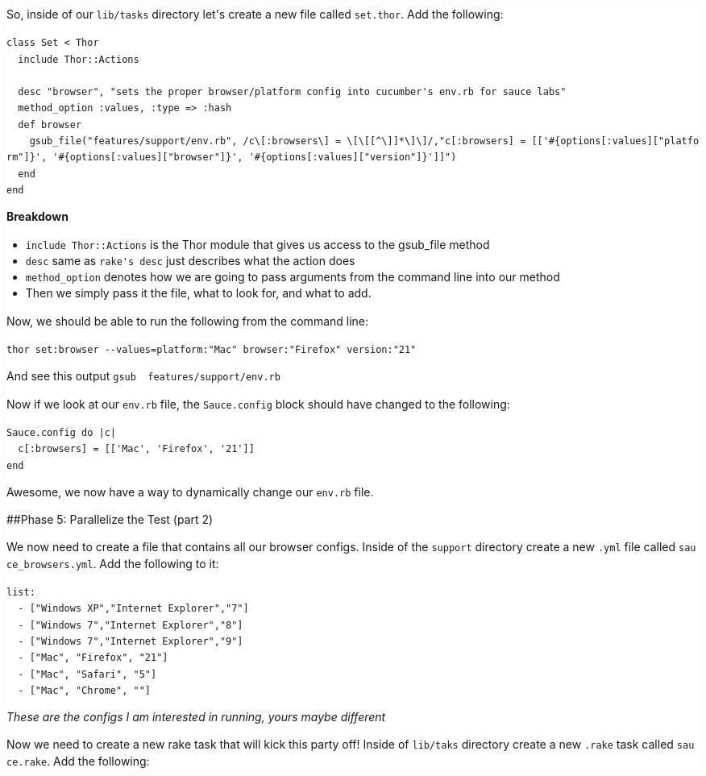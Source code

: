 So, inside of our `lib/tasks` directory let's create a new file called `set.thor`.  Add the following:
```
class Set < Thor
  include Thor::Actions

  desc "browser", "sets the proper browser/platform config into cucumber's env.rb for sauce labs"
  method_option :values, :type => :hash
  def browser
    gsub_file("features/support/env.rb", /c\[:browsers\] = \[\[[^\]]*\]\]/,"c[:browsers] = [['#{options[:values]["platform"]}', '#{options[:values]["browser"]}', '#{options[:values]["version"]}']]")
  end
end
```

**Breakdown**
* `include Thor::Actions` is the Thor module that gives us access to the gsub_file method
* `desc` same as `rake's desc` just describes what the action does
* `method_option` denotes how we are going to pass arguments from the command line into our method
* Then we simply pass it the file, what to look for, and what to add.

Now, we should be able to run the following from the command line:
```
thor set:browser --values=platform:"Mac" browser:"Firefox" version:"21"

```

And see this output `gsub  features/support/env.rb`

Now if we look at our `env.rb` file, the `Sauce.config` block should have changed to the following:
```
Sauce.config do |c|
  c[:browsers] = [['Mac', 'Firefox', '21']]
end
```

Awesome, we now have a way to dynamically change our `env.rb` file.

##Phase 5: Parallelize the Test (part 2)

We now need to create a file that contains all our browser configs.  Inside of the `support` directory create a new `.yml` file called `sauce_browsers.yml`.  Add the following to it:

```
list:
  - ["Windows XP","Internet Explorer","7"]
  - ["Windows 7","Internet Explorer","8"]
  - ["Windows 7","Internet Explorer","9"]
  - ["Mac", "Firefox", "21"]
  - ["Mac", "Safari", "5"]
  - ["Mac", "Chrome", ""]
```

*These are the configs I am interested in running, yours maybe different*

Now we need to create a new rake task that will kick this party off!  Inside of `lib/taks` directory create a new `.rake` task called `sauce.rake`.  Add the following:
